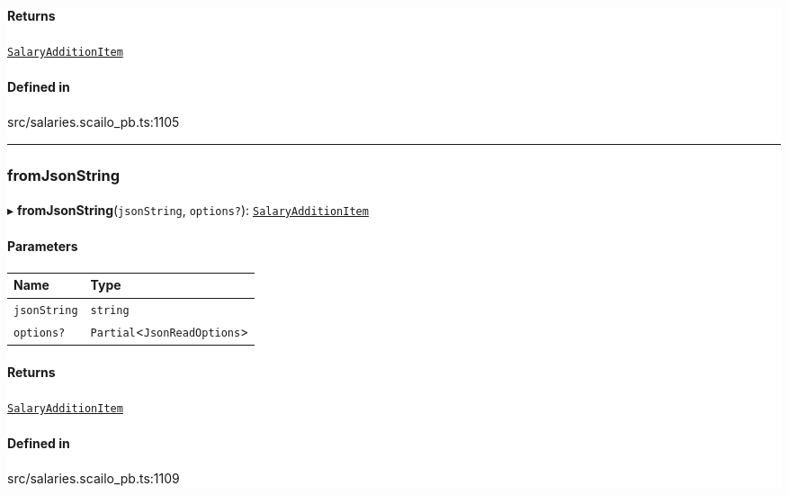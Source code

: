 #### Returns

[`SalaryAdditionItem`](SalaryAdditionItem.md)

#### Defined in

src/salaries.scailo_pb.ts:1105

___

### fromJsonString

▸ **fromJsonString**(`jsonString`, `options?`): [`SalaryAdditionItem`](SalaryAdditionItem.md)

#### Parameters

| Name | Type |
| :------ | :------ |
| `jsonString` | `string` |
| `options?` | `Partial`\<`JsonReadOptions`\> |

#### Returns

[`SalaryAdditionItem`](SalaryAdditionItem.md)

#### Defined in

src/salaries.scailo_pb.ts:1109
